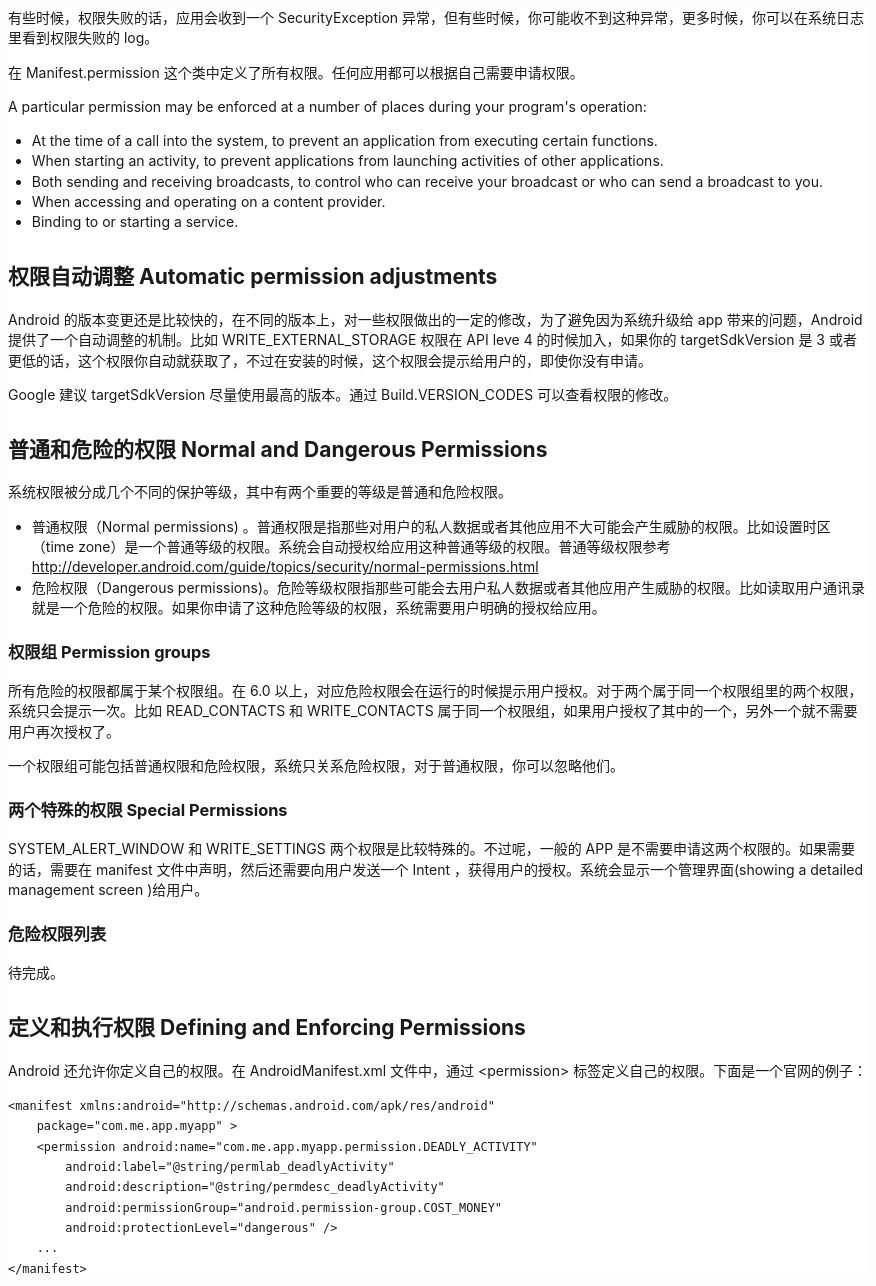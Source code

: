 有些时候，权限失败的话，应用会收到一个 SecurityException 异常，但有些时候，你可能收不到这种异常，更多时候，你可以在系统日志里看到权限失败的 log。

在 Manifest.permission 这个类中定义了所有权限。任何应用都可以根据自己需要申请权限。

A particular permission may be enforced at a number of places during your program's operation:

* At the time of a call into the system, to prevent an application from executing certain functions.
* When starting an activity, to prevent applications from launching activities of other applications.
* Both sending and receiving broadcasts, to control who can receive your broadcast or who can send a broadcast to you.
* When accessing and operating on a content provider.
* Binding to or starting a service.

## 权限自动调整 Automatic permission adjustments

Android 的版本变更还是比较快的，在不同的版本上，对一些权限做出的一定的修改，为了避免因为系统升级给 app 带来的问题，Android 提供了一个自动调整的机制。比如 WRITE\_EXTERNAL\_STORAGE 权限在 API leve 4 的时候加入，如果你的 targetSdkVersion 是 3 或者更低的话，这个权限你自动就获取了，不过在安装的时候，这个权限会提示给用户的，即使你没有申请。

Google 建议 targetSdkVersion 尽量使用最高的版本。通过 Build.VERSION_CODES 可以查看权限的修改。

## 普通和危险的权限 Normal and Dangerous Permissions

系统权限被分成几个不同的保护等级，其中有两个重要的等级是普通和危险权限。

* 普通权限（Normal permissions) 。普通权限是指那些对用户的私人数据或者其他应用不大可能会产生威胁的权限。比如设置时区（time zone）是一个普通等级的权限。系统会自动授权给应用这种普通等级的权限。普通等级权限参考 <http://developer.android.com/guide/topics/security/normal-permissions.html>
* 危险权限（Dangerous permissions)。危险等级权限指那些可能会去用户私人数据或者其他应用产生威胁的权限。比如读取用户通讯录就是一个危险的权限。如果你申请了这种危险等级的权限，系统需要用户明确的授权给应用。

### 权限组 Permission groups

所有危险的权限都属于某个权限组。在 6.0 以上，对应危险权限会在运行的时候提示用户授权。对于两个属于同一个权限组里的两个权限，系统只会提示一次。比如 READ\_CONTACTS 和 WRITE\_CONTACTS 属于同一个权限组，如果用户授权了其中的一个，另外一个就不需要用户再次授权了。

一个权限组可能包括普通权限和危险权限，系统只关系危险权限，对于普通权限，你可以忽略他们。

### 两个特殊的权限 Special Permissions

SYSTEM\_ALERT\_WINDOW 和 WRITE\_SETTINGS 两个权限是比较特殊的。不过呢，一般的 APP 是不需要申请这两个权限的。如果需要的话，需要在 manifest 文件中声明，然后还需要向用户发送一个 Intent ，获得用户的授权。系统会显示一个管理界面(showing a detailed management screen )给用户。

### 危险权限列表

待完成。

## 定义和执行权限 Defining and Enforcing Permissions

Android 还允许你定义自己的权限。在 AndroidManifest.xml 文件中，通过 <permission\> 标签定义自己的权限。下面是一个官网的例子：

    <manifest xmlns:android="http://schemas.android.com/apk/res/android"
        package="com.me.app.myapp" >
        <permission android:name="com.me.app.myapp.permission.DEADLY_ACTIVITY"
            android:label="@string/permlab_deadlyActivity"
            android:description="@string/permdesc_deadlyActivity"
            android:permissionGroup="android.permission-group.COST_MONEY"
            android:protectionLevel="dangerous" />
        ...
    </manifest>
